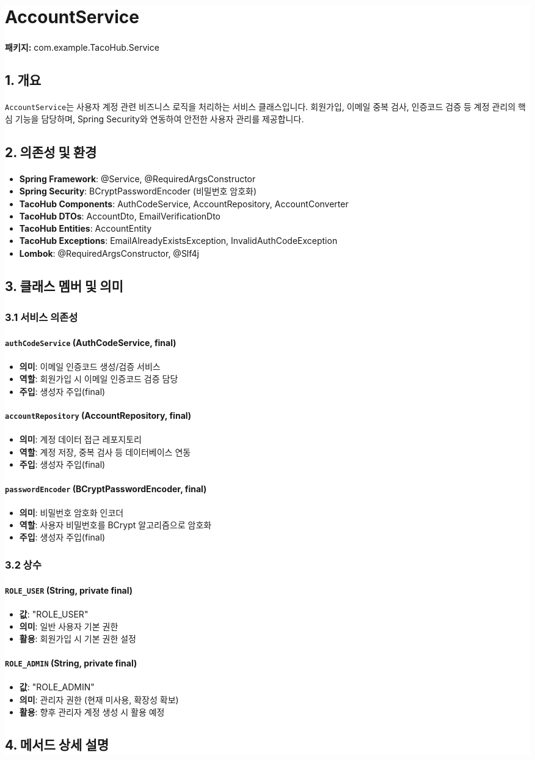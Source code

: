 # AccountService

**패키지:** com.example.TacoHub.Service

## 1. 개요
`AccountService`는 사용자 계정 관련 비즈니스 로직을 처리하는 서비스 클래스입니다. 회원가입, 이메일 중복 검사, 인증코드 검증 등 계정 관리의 핵심 기능을 담당하며, Spring Security와 연동하여 안전한 사용자 관리를 제공합니다.

## 2. 의존성 및 환경
- **Spring Framework**: @Service, @RequiredArgsConstructor
- **Spring Security**: BCryptPasswordEncoder (비밀번호 암호화)
- **TacoHub Components**: AuthCodeService, AccountRepository, AccountConverter
- **TacoHub DTOs**: AccountDto, EmailVerificationDto
- **TacoHub Entities**: AccountEntity
- **TacoHub Exceptions**: EmailAlreadyExistsException, InvalidAuthCodeException
- **Lombok**: @RequiredArgsConstructor, @Slf4j

## 3. 클래스 멤버 및 의미

### 3.1 서비스 의존성
#### `authCodeService` (AuthCodeService, final)
- **의미**: 이메일 인증코드 생성/검증 서비스
- **역할**: 회원가입 시 이메일 인증코드 검증 담당
- **주입**: 생성자 주입(final)

#### `accountRepository` (AccountRepository, final)
- **의미**: 계정 데이터 접근 레포지토리
- **역할**: 계정 저장, 중복 검사 등 데이터베이스 연동
- **주입**: 생성자 주입(final)

#### `passwordEncoder` (BCryptPasswordEncoder, final)
- **의미**: 비밀번호 암호화 인코더
- **역할**: 사용자 비밀번호를 BCrypt 알고리즘으로 암호화
- **주입**: 생성자 주입(final)

### 3.2 상수
#### `ROLE_USER` (String, private final)
- **값**: "ROLE_USER"
- **의미**: 일반 사용자 기본 권한
- **활용**: 회원가입 시 기본 권한 설정

#### `ROLE_ADMIN` (String, private final)
- **값**: "ROLE_ADMIN"
- **의미**: 관리자 권한 (현재 미사용, 확장성 확보)
- **활용**: 향후 관리자 계정 생성 시 활용 예정

## 4. 메서드 상세 설명
